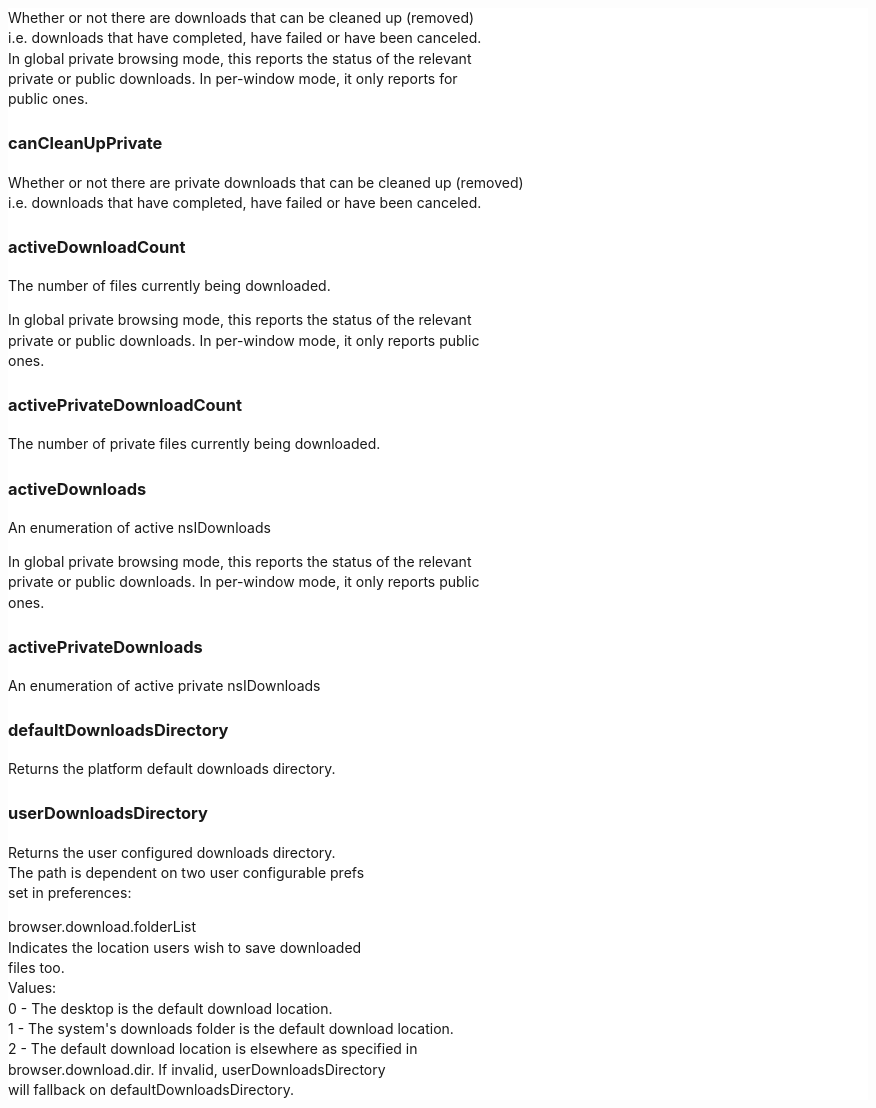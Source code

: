 Whether or not there are downloads that can be cleaned up (removed)  
i.e. downloads that have completed, have failed or have been canceled.  
In global private browsing mode, this reports the status of the relevant  
private or public downloads. In per-window mode, it only reports for  
public ones.  
  

### canCleanUpPrivate ###
   
Whether or not there are private downloads that can be cleaned up (removed)  
i.e. downloads that have completed, have failed or have been canceled.  
  

### activeDownloadCount ###
   
The number of files currently being downloaded.  
  
In global private browsing mode, this reports the status of the relevant  
private or public downloads. In per-window mode, it only reports public  
ones.  
  

### activePrivateDownloadCount ###
   
The number of private files currently being downloaded.  
  

### activeDownloads ###
  
An enumeration of active nsIDownloads  
  
In global private browsing mode, this reports the status of the relevant  
private or public downloads. In per-window mode, it only reports public  
ones.  
  

### activePrivateDownloads ###
  
An enumeration of active private nsIDownloads  
  

### defaultDownloadsDirectory ###
  
Returns the platform default downloads directory.  
  

### userDownloadsDirectory ###
  
Returns the user configured downloads directory.   
The path is dependent on two user configurable prefs  
set in preferences:  
  
browser.download.folderList  
  Indicates the location users wish to save downloaded   
  files too.    
  Values:   
    0 - The desktop is the default download location.   
    1 - The system's downloads folder is the default download location.   
    2 - The default download location is elsewhere as specified in    
        browser.download.dir. If invalid, userDownloadsDirectory  
        will fallback on defaultDownloadsDirectory.  
  